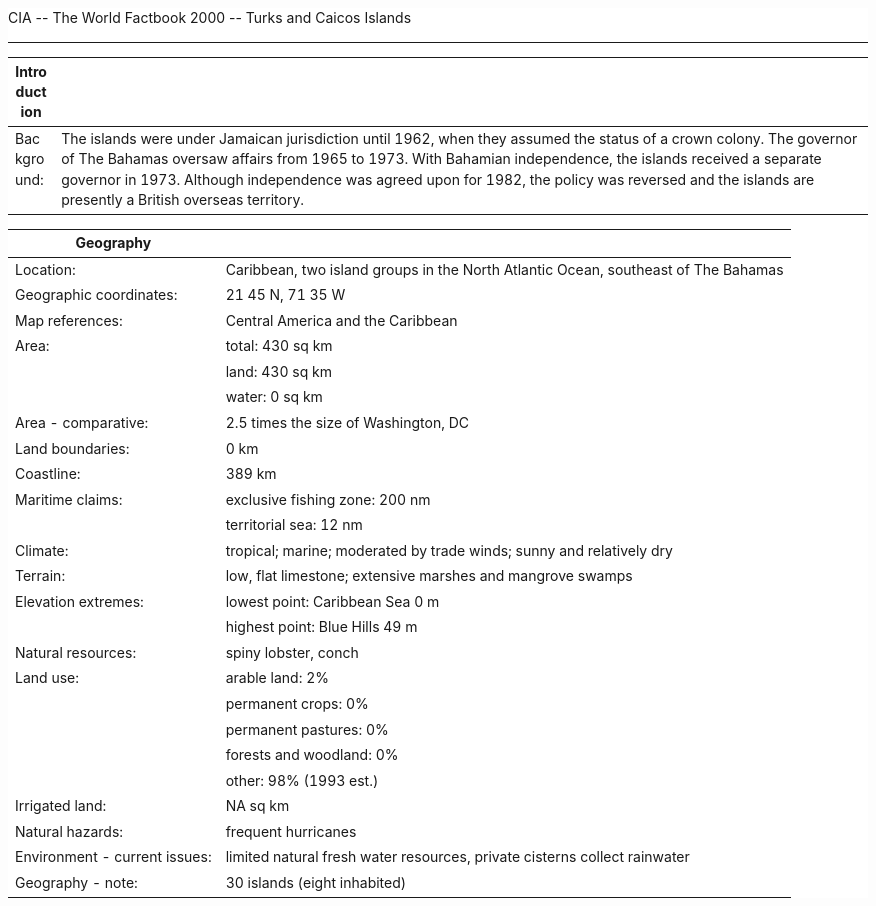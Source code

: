 CIA -- The World Factbook 2000 -- Turks and Caicos Islands

  ----------------------------------- ----------------------------------------------

| Introduction |   |
| --- | --- |
| Background: | The islands were under Jamaican jurisdiction until 1962, when they assumed the status of a crown colony. The governor of The Bahamas oversaw affairs from 1965 to 1973. With Bahamian independence, the islands received a separate governor in 1973. Although independence was agreed upon for 1982, the policy was reversed and the islands are presently a British overseas territory. |

| Geography |   |
| --- | --- |
| Location: | Caribbean, two island groups in the North Atlantic Ocean, southeast of The Bahamas |
| Geographic coordinates: | 21 45 N, 71 35 W |
| Map references: | Central America and the Caribbean |
| Area: | total: 430 sq km |
|  | land: 430 sq km |
|  | water: 0 sq km |
| Area - comparative: | 2.5 times the size of Washington, DC |
| Land boundaries: | 0 km |
| Coastline: | 389 km |
| Maritime claims: | exclusive fishing zone: 200 nm |
|  | territorial sea: 12 nm |
| Climate: | tropical; marine; moderated by trade winds; sunny and relatively dry |
| Terrain: | low, flat limestone; extensive marshes and mangrove swamps |
| Elevation extremes: | lowest point: Caribbean Sea 0 m |
|  | highest point: Blue Hills 49 m |
| Natural resources: | spiny lobster, conch |
| Land use: | arable land: 2% |
|  | permanent crops: 0% |
|  | permanent pastures: 0% |
|  | forests and woodland: 0% |
|  | other: 98% (1993 est.) |
| Irrigated land: | NA sq km |
| Natural hazards: | frequent hurricanes |
| Environment - current issues: | limited natural fresh water resources, private cisterns collect rainwater |
| Geography - note: | 30 islands (eight inhabited) |
